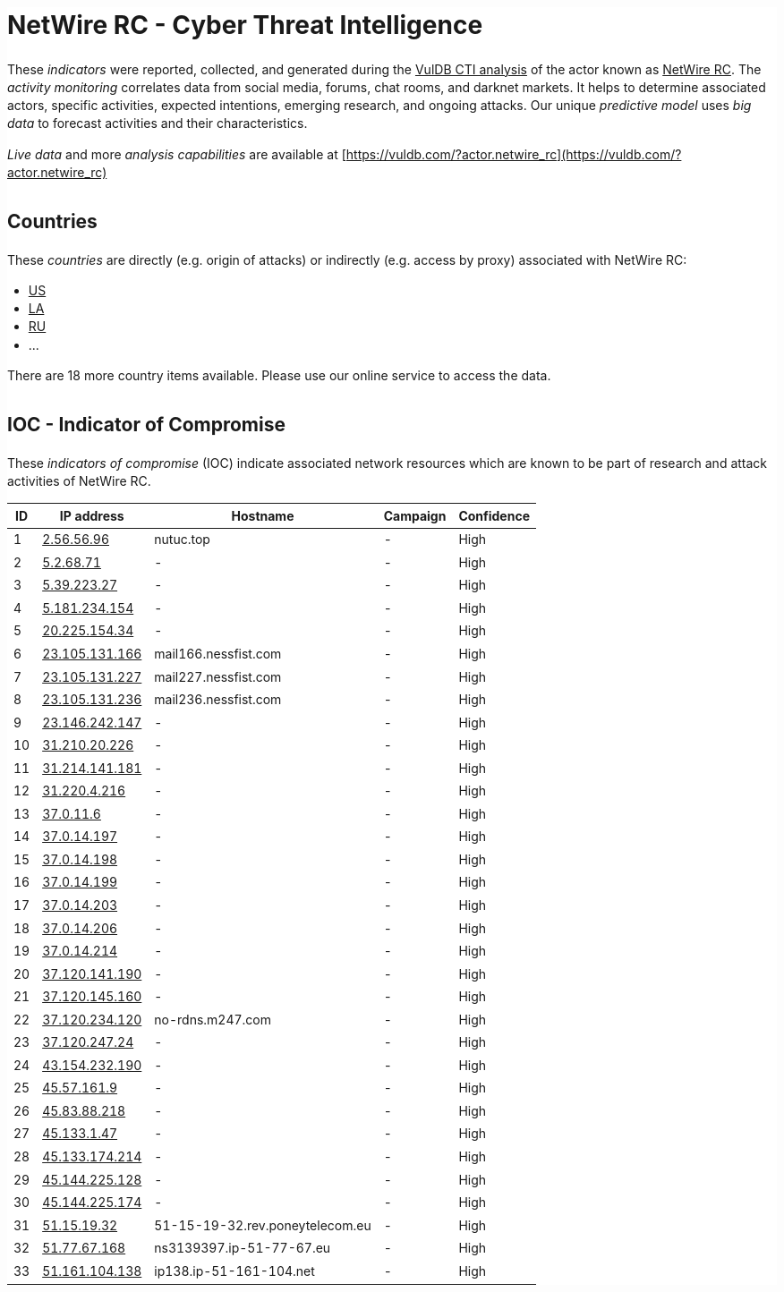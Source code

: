 # NetWire RC - Cyber Threat Intelligence

These _indicators_ were reported, collected, and generated during the [VulDB CTI analysis](https://vuldb.com/?kb.cti) of the actor known as [NetWire RC](https://vuldb.com/?actor.netwire_rc). The _activity monitoring_ correlates data from social media, forums, chat rooms, and darknet markets. It helps to determine associated actors, specific activities, expected intentions, emerging research, and ongoing attacks. Our unique _predictive model_ uses _big data_ to forecast activities and their characteristics.

_Live data_ and more _analysis capabilities_ are available at [https://vuldb.com/?actor.netwire_rc](https://vuldb.com/?actor.netwire_rc)

## Countries

These _countries_ are directly (e.g. origin of attacks) or indirectly (e.g. access by proxy) associated with NetWire RC:

* [US](https://vuldb.com/?country.us)
* [LA](https://vuldb.com/?country.la)
* [RU](https://vuldb.com/?country.ru)
* ...

There are 18 more country items available. Please use our online service to access the data.

## IOC - Indicator of Compromise

These _indicators of compromise_ (IOC) indicate associated network resources which are known to be part of research and attack activities of NetWire RC.

ID | IP address | Hostname | Campaign | Confidence
-- | ---------- | -------- | -------- | ----------
1 | [2.56.56.96](https://vuldb.com/?ip.2.56.56.96) | nutuc.top | - | High
2 | [5.2.68.71](https://vuldb.com/?ip.5.2.68.71) | - | - | High
3 | [5.39.223.27](https://vuldb.com/?ip.5.39.223.27) | - | - | High
4 | [5.181.234.154](https://vuldb.com/?ip.5.181.234.154) | - | - | High
5 | [20.225.154.34](https://vuldb.com/?ip.20.225.154.34) | - | - | High
6 | [23.105.131.166](https://vuldb.com/?ip.23.105.131.166) | mail166.nessfist.com | - | High
7 | [23.105.131.227](https://vuldb.com/?ip.23.105.131.227) | mail227.nessfist.com | - | High
8 | [23.105.131.236](https://vuldb.com/?ip.23.105.131.236) | mail236.nessfist.com | - | High
9 | [23.146.242.147](https://vuldb.com/?ip.23.146.242.147) | - | - | High
10 | [31.210.20.226](https://vuldb.com/?ip.31.210.20.226) | - | - | High
11 | [31.214.141.181](https://vuldb.com/?ip.31.214.141.181) | - | - | High
12 | [31.220.4.216](https://vuldb.com/?ip.31.220.4.216) | - | - | High
13 | [37.0.11.6](https://vuldb.com/?ip.37.0.11.6) | - | - | High
14 | [37.0.14.197](https://vuldb.com/?ip.37.0.14.197) | - | - | High
15 | [37.0.14.198](https://vuldb.com/?ip.37.0.14.198) | - | - | High
16 | [37.0.14.199](https://vuldb.com/?ip.37.0.14.199) | - | - | High
17 | [37.0.14.203](https://vuldb.com/?ip.37.0.14.203) | - | - | High
18 | [37.0.14.206](https://vuldb.com/?ip.37.0.14.206) | - | - | High
19 | [37.0.14.214](https://vuldb.com/?ip.37.0.14.214) | - | - | High
20 | [37.120.141.190](https://vuldb.com/?ip.37.120.141.190) | - | - | High
21 | [37.120.145.160](https://vuldb.com/?ip.37.120.145.160) | - | - | High
22 | [37.120.234.120](https://vuldb.com/?ip.37.120.234.120) | no-rdns.m247.com | - | High
23 | [37.120.247.24](https://vuldb.com/?ip.37.120.247.24) | - | - | High
24 | [43.154.232.190](https://vuldb.com/?ip.43.154.232.190) | - | - | High
25 | [45.57.161.9](https://vuldb.com/?ip.45.57.161.9) | - | - | High
26 | [45.83.88.218](https://vuldb.com/?ip.45.83.88.218) | - | - | High
27 | [45.133.1.47](https://vuldb.com/?ip.45.133.1.47) | - | - | High
28 | [45.133.174.214](https://vuldb.com/?ip.45.133.174.214) | - | - | High
29 | [45.144.225.128](https://vuldb.com/?ip.45.144.225.128) | - | - | High
30 | [45.144.225.174](https://vuldb.com/?ip.45.144.225.174) | - | - | High
31 | [51.15.19.32](https://vuldb.com/?ip.51.15.19.32) | 51-15-19-32.rev.poneytelecom.eu | - | High
32 | [51.77.67.168](https://vuldb.com/?ip.51.77.67.168) | ns3139397.ip-51-77-67.eu | - | High
33 | [51.161.104.138](https://vuldb.com/?ip.51.161.104.138) | ip138.ip-51-161-104.net | - | High